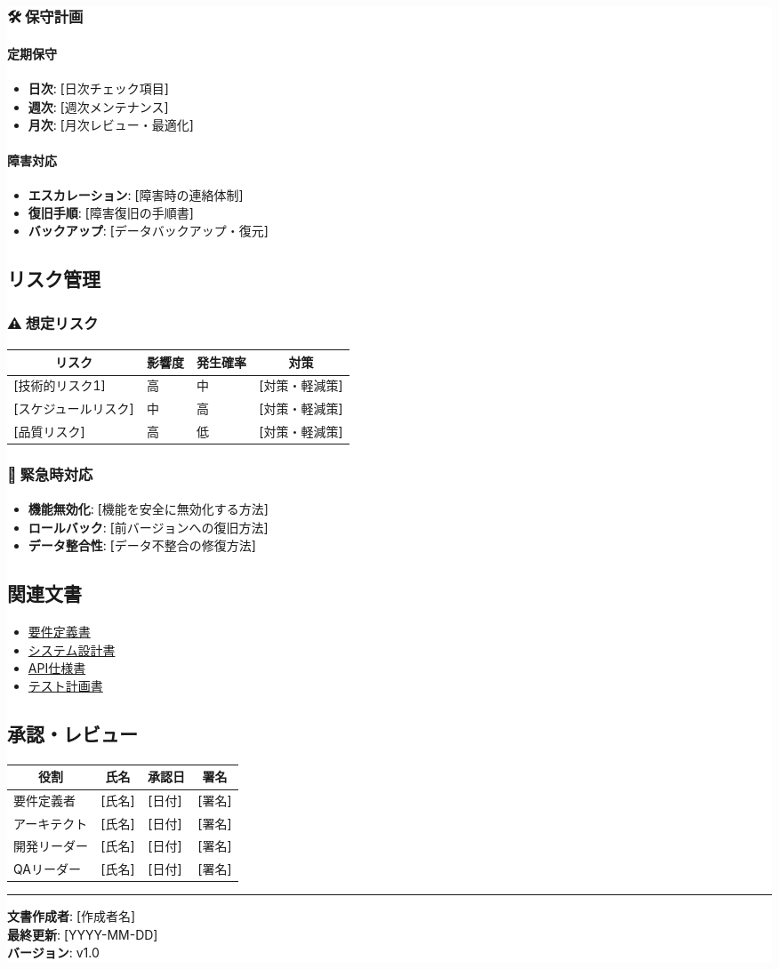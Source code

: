 ### 🛠️ 保守計画
#### 定期保守
- **日次**: [日次チェック項目]
- **週次**: [週次メンテナンス]
- **月次**: [月次レビュー・最適化]

#### 障害対応
- **エスカレーション**: [障害時の連絡体制]
- **復旧手順**: [障害復旧の手順書]
- **バックアップ**: [データバックアップ・復元]

## リスク管理

### ⚠️ 想定リスク
| リスク | 影響度 | 発生確率 | 対策 |
|--------|--------|----------|------|
| [技術的リスク1] | 高 | 中 | [対策・軽減策] |
| [スケジュールリスク] | 中 | 高 | [対策・軽減策] |
| [品質リスク] | 高 | 低 | [対策・軽減策] |

### 🔄 緊急時対応
- **機能無効化**: [機能を安全に無効化する方法]
- **ロールバック**: [前バージョンへの復旧方法]
- **データ整合性**: [データ不整合の修復方法]

## 関連文書
- [要件定義書](../requirements/functional-requirements.md)
- [システム設計書](../architecture/system-design.md)
- [API仕様書](../api/api-specification.md)
- [テスト計画書](../testing/test-plan.md)

## 承認・レビュー
| 役割 | 氏名 | 承認日 | 署名 |
|------|------|--------|------|
| 要件定義者 | [氏名] | [日付] | [署名] |
| アーキテクト | [氏名] | [日付] | [署名] |
| 開発リーダー | [氏名] | [日付] | [署名] |
| QAリーダー | [氏名] | [日付] | [署名] |

---

**文書作成者**: [作成者名]  
**最終更新**: [YYYY-MM-DD]  
**バージョン**: v1.0